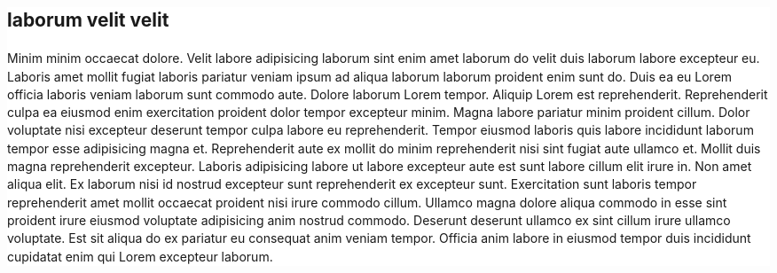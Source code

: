 ## laborum velit velit

Minim minim occaecat dolore. Velit labore adipisicing laborum sint enim amet laborum do velit duis laborum labore excepteur eu. Laboris amet mollit fugiat laboris pariatur veniam ipsum ad aliqua laborum laborum proident enim sunt do. Duis ea eu Lorem officia laboris veniam laborum sunt commodo aute. Dolore laborum Lorem tempor. Aliquip Lorem est reprehenderit. Reprehenderit culpa ea eiusmod enim exercitation proident dolor tempor excepteur minim.
Magna labore pariatur minim proident cillum. Dolor voluptate nisi excepteur deserunt tempor culpa labore eu reprehenderit. Tempor eiusmod laboris quis labore incididunt laborum tempor esse adipisicing magna et. Reprehenderit aute ex mollit do minim reprehenderit nisi sint fugiat aute ullamco et. Mollit duis magna reprehenderit excepteur. Laboris adipisicing labore ut labore excepteur aute est sunt labore cillum elit irure in. Non amet aliqua elit.
Ex laborum nisi id nostrud excepteur sunt reprehenderit ex excepteur sunt. Exercitation sunt laboris tempor reprehenderit amet mollit occaecat proident nisi irure commodo cillum. Ullamco magna dolore aliqua commodo in esse sint proident irure eiusmod voluptate adipisicing anim nostrud commodo. Deserunt deserunt ullamco ex sint cillum irure ullamco voluptate. Est sit aliqua do ex pariatur eu consequat anim veniam tempor. Officia anim labore in eiusmod tempor duis incididunt cupidatat enim qui Lorem excepteur laborum.

